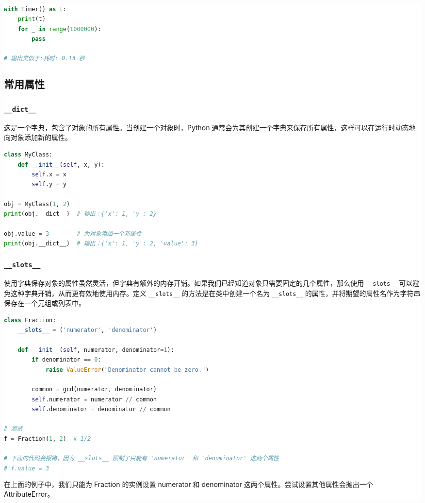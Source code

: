 ```python
with Timer() as t:
    print(t)
    for _ in range(1000000):
        pass

# 输出类似于:耗时: 0.13 秒
```

## 常用属性

### `__dict__`

这是一个字典，包含了对象的所有属性。当创建一个对象时，Python 通常会为其创建一个字典来保存所有属性，这样可以在运行时动态地向对象添加新的属性。

```python
class MyClass:
    def __init__(self, x, y):
        self.x = x
        self.y = y

obj = MyClass(1, 2)
print(obj.__dict__)  # 输出：{'x': 1, 'y': 2}

obj.value = 3        # 为对象添加一个新属性
print(obj.__dict__)  # 输出：{'x': 1, 'y': 2, 'value': 3}
```

### `__slots__`

使用字典保存对象的属性虽然灵活，但字典有额外的内存开销。如果我们已经知道对象只需要固定的几个属性，那么使用 `__slots__` 可以避免这种字典开销，从而更有效地使用内存。定义 `__slots__` 的方法是在类中创建一个名为 `__slots__` 的属性，并将期望的属性名作为字符串保存在一个元组或列表中。

```python
class Fraction:
    __slots__ = ('numerator', 'denominator')
    
    def __init__(self, numerator, denominator=1):
        if denominator == 0:
            raise ValueError("Denominator cannot be zero.")
        
        common = gcd(numerator, denominator)
        self.numerator = numerator // common
        self.denominator = denominator // common

# 测试
f = Fraction(1, 2)  # 1/2

# 下面的代码会报错，因为 __slots__ 限制了只能有 'numerator' 和 'denominator' 这两个属性
# f.value = 3
```    
    
在上面的例子中，我们只能为 Fraction 的实例设置 numerator 和 denominator 这两个属性。尝试设置其他属性会抛出一个 AttributeError。
        